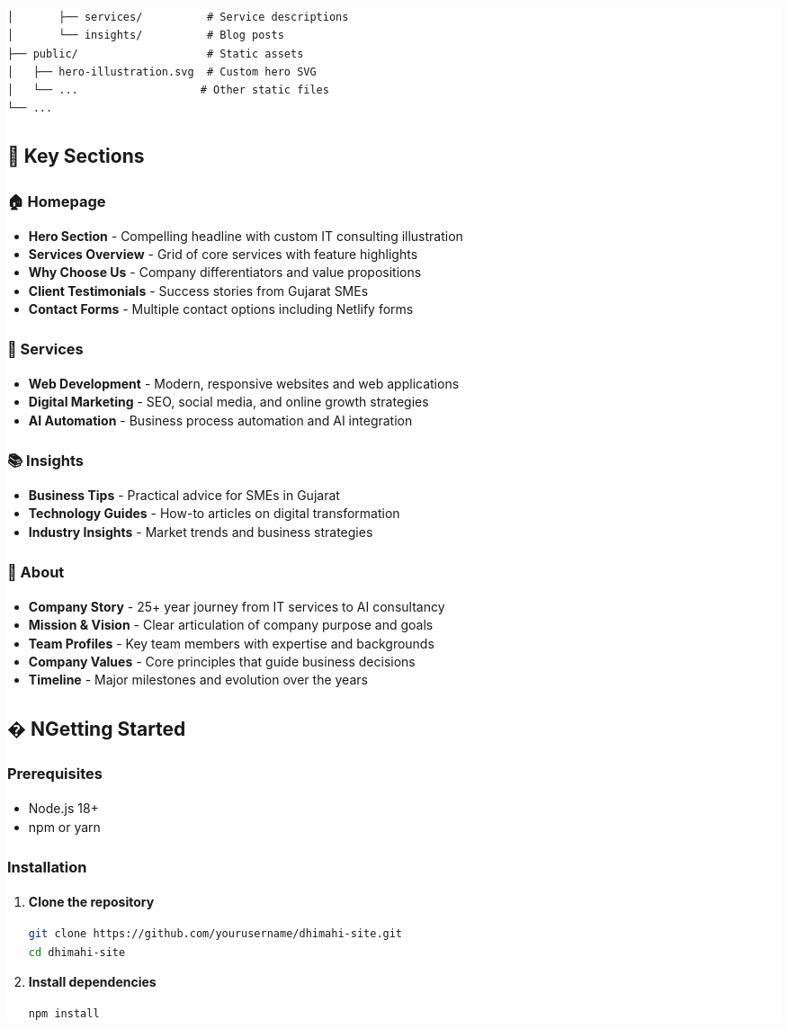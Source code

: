 ```
│       ├── services/          # Service descriptions
│       └── insights/          # Blog posts
├── public/                    # Static assets
│   ├── hero-illustration.svg  # Custom hero SVG
│   └── ...                   # Other static files
└── ...
```

## 🎯 Key Sections

### 🏠 Homepage
- **Hero Section** - Compelling headline with custom IT consulting illustration
- **Services Overview** - Grid of core services with feature highlights
- **Why Choose Us** - Company differentiators and value propositions
- **Client Testimonials** - Success stories from Gujarat SMEs
- **Contact Forms** - Multiple contact options including Netlify forms

### 🔧 Services
- **Web Development** - Modern, responsive websites and web applications
- **Digital Marketing** - SEO, social media, and online growth strategies
- **AI Automation** - Business process automation and AI integration

### 📚 Insights
- **Business Tips** - Practical advice for SMEs in Gujarat
- **Technology Guides** - How-to articles on digital transformation
- **Industry Insights** - Market trends and business strategies

### 👥 About
- **Company Story** - 25+ year journey from IT services to AI consultancy
- **Mission & Vision** - Clear articulation of company purpose and goals
- **Team Profiles** - Key team members with expertise and backgrounds
- **Company Values** - Core principles that guide business decisions
- **Timeline** - Major milestones and evolution over the years

## � NGetting Started

### Prerequisites
- Node.js 18+ 
- npm or yarn

### Installation

1. **Clone the repository**
   ```bash
   git clone https://github.com/yourusername/dhimahi-site.git
   cd dhimahi-site
   ```

2. **Install dependencies**
   ```bash
   npm install
   ```
